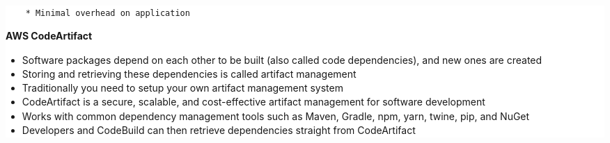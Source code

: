         * Minimal overhead on application

**AWS CodeArtifact**
* Software packages depend on each other to be built (also called
  code dependencies), and new ones are created
* Storing and retrieving these dependencies is called artifact
  management
* Traditionally you need to setup your own artifact management
  system
* CodeArtifact is a secure, scalable, and cost-effective artifact
  management for software development
* Works with common dependency management tools such as Maven,
  Gradle, npm, yarn, twine, pip, and NuGet
* Developers and CodeBuild can then retrieve dependencies straight
  from CodeArtifact